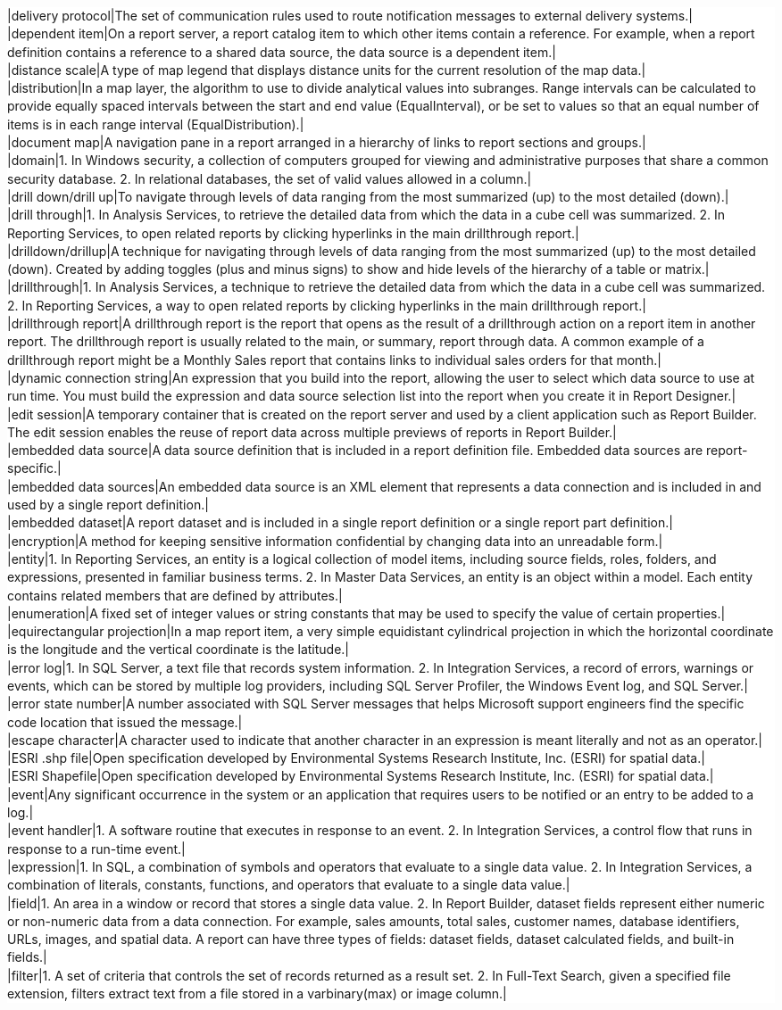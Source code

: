 |delivery protocol|The set of communication rules used to route notification messages to external delivery systems.|  
|dependent item|On a report server, a report catalog item to which other items contain a reference. For example, when a report definition contains a reference to a shared data source, the data source is a dependent item.|  
|distance scale|A type of map legend that displays distance units for the current resolution of the map data.|  
|distribution|In a map layer, the algorithm to use to divide analytical values into subranges. Range intervals can be calculated to provide equally spaced intervals between the start and end value \(EqualInterval\), or be set to values so that an equal number of items is in each range interval \(EqualDistribution\).|  
|document map|A navigation pane in a report arranged in a hierarchy of links to report sections and groups.|  
|domain|1. In Windows security, a collection of computers grouped for viewing and administrative purposes that share a common security database. 2. In relational databases, the set of valid values allowed in a column.|  
|drill down\/drill up|To navigate through levels of data ranging from the most summarized \(up\) to the most detailed \(down\).|  
|drill through|1. In Analysis Services, to retrieve the detailed data from which the data in a cube cell was summarized. 2. In Reporting Services, to open related reports by clicking hyperlinks in the main drillthrough report.|  
|drilldown\/drillup|A technique for navigating through levels of data ranging from the most summarized \(up\) to the most detailed \(down\). Created by adding toggles \(plus and minus signs\) to show and hide levels of the hierarchy of a table or matrix.|  
|drillthrough|1. In Analysis Services, a technique to retrieve the detailed data from which the data in a cube cell was summarized. 2. In Reporting Services, a way to open related reports by clicking hyperlinks in the main drillthrough report.|  
|drillthrough report|A drillthrough report is the report that opens as the result of a drillthrough action on a report item in another report. The drillthrough report is usually related to the main, or summary, report through data. A common example of a drillthrough report might be a Monthly Sales report that contains links to individual sales orders for that month.|  
|dynamic connection string|An expression that you build into the report, allowing the user to select which data source to use at run time. You must build the expression and data source selection list into the report when you create it in Report Designer.|  
|edit session|A temporary container that is created on the report server and used by a client application such as Report Builder.  The edit session enables the reuse of report data across multiple previews of reports in Report Builder.|  
|embedded data source|A data source definition that is included in a report definition file. Embedded data sources are report\-specific.|  
|embedded data sources|An embedded data source is an XML element that represents a data connection and is included in and used by a single report definition.|  
|embedded dataset|A report dataset and is included in a single report definition or a single report part definition.|  
|encryption|A method for keeping sensitive information confidential by changing data into an unreadable form.|  
|entity|1. In Reporting Services, an entity is a logical collection of model items, including source fields, roles, folders, and expressions, presented in familiar business terms. 2. In Master Data Services, an entity is an object within a model. Each entity contains related members that are defined by attributes.|  
|enumeration|A fixed set of integer values or string constants that may be used to specify the value of certain properties.|  
|equirectangular projection|In a map report item, a very simple equidistant cylindrical projection in which the horizontal coordinate is the longitude and the vertical coordinate is the latitude.|  
|error log|1. In SQL Server, a text file that records system information. 2. In Integration Services, a record of errors, warnings or events, which can be stored by multiple log providers, including SQL Server Profiler, the Windows Event log, and SQL Server.|  
|error state number|A number associated with SQL Server messages that helps Microsoft support engineers find the specific code location that issued the message.|  
|escape character|A character used to indicate that another character in an expression is meant literally and not as an operator.|  
|ESRI .shp file|Open specification developed by Environmental Systems Research Institute, Inc. \(ESRI\) for spatial data.|  
|ESRI Shapefile|Open specification developed by Environmental Systems Research Institute, Inc. \(ESRI\) for spatial data.|  
|event|Any significant occurrence in the system or an application that requires users to be notified or an entry to be added to a log.|  
|event handler|1. A software routine that executes in response to an event. 2. In Integration Services, a control flow that runs in response to a run\-time event.|  
|expression|1. In SQL, a combination of symbols and operators that evaluate to a single data value. 2. In Integration Services, a combination of literals, constants, functions, and operators that evaluate to a single data value.|  
|field|1. An area in a window or record that stores a single data value.  2. In Report Builder,  dataset fields represent either numeric or non\-numeric data from a data connection. For example, sales amounts, total sales, customer names, database identifiers, URLs, images, and spatial data. A report can have three types of fields: dataset fields, dataset calculated fields, and built\-in fields.|  
|filter|1. A set of criteria that controls the set of records returned as a result set.  2. In Full\-Text Search, given a specified file extension, filters extract text from a file stored in a varbinary\(max\) or image column.|  